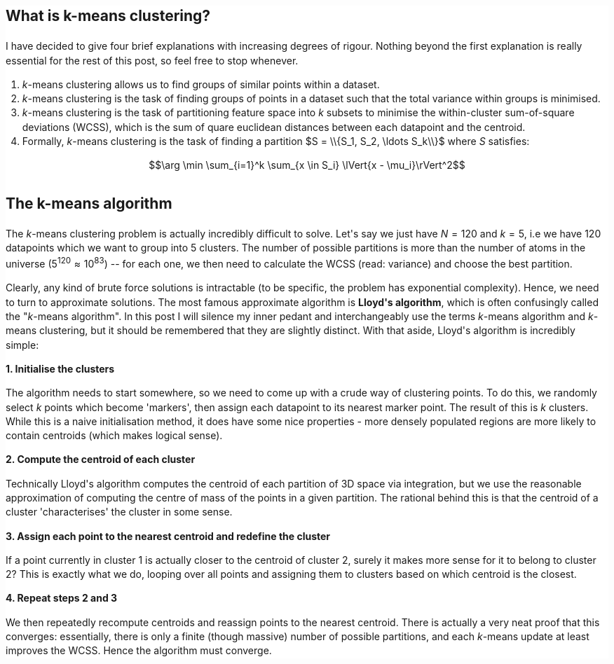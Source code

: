

## What is k-means clustering?

I have decided to give four brief explanations with increasing degrees of rigour. Nothing beyond the first explanation is really essential for the rest of this post, so feel free to stop whenever.

1. *k*-means clustering allows us to find groups of similar points within a dataset.
2. *k*-means clustering is the task of finding groups of points in a dataset such that the total variance within groups is minimised.
3. *k*-means clustering is the task of partitioning feature space into *k* subsets to minimise the within-cluster sum-of-square deviations (WCSS), which is the sum of quare euclidean distances between each datapoint and the centroid.
3. Formally, *k*-means clustering is the task of finding a partition $S = \\{S_1, S_2, \ldots S_k\\}$ where $S$ satisfies:
 
$$\arg \min \sum_{i=1}^k \sum_{x \in S_i} \lVert{x - \mu_i}\rVert^2$$

## The k-means algorithm 

The *k*-means clustering problem is actually incredibly difficult to solve. Let's say we just have $N=120$ and $k=5$, i.e we have 120 datapoints which we want to group into 5 clusters. The number of possible partitions is more than the number of atoms in the universe ($5^{120} \approx 10^{83}$) -- for each one, we then need to calculate the WCSS (read: variance) and choose the best partition.

Clearly, any kind of brute force solutions is intractable (to be specific, the problem has exponential complexity). Hence, we need to turn to approximate solutions. The most famous approximate algorithm is **Lloyd's algorithm**, which is often confusingly called the "*k*-means algorithm". In this post I will silence my inner pedant and interchangeably use the terms *k*-means algorithm and *k*-means clustering, but it should be remembered that they are slightly distinct. With that aside, Lloyd's algorithm is incredibly simple:

**1. Initialise the clusters**

The algorithm needs to start somewhere, so we need to come up with a crude way of clustering points. To do this, we randomly select *k* points which become 'markers', then assign each datapoint to its nearest marker point. The result of this is *k* clusters. While this is a naive initialisation method, it does have some nice properties - more densely populated regions are more likely to contain centroids (which makes logical sense).

**2. Compute the centroid of each cluster**

Technically Lloyd's algorithm computes the centroid of each partition of 3D space via integration, but we use the reasonable approximation of computing the centre of mass of the points in a given partition. The rational behind this is that the centroid of a cluster 'characterises' the cluster in some sense.

**3. Assign each point to the nearest centroid and redefine the cluster**

If a point currently in cluster 1 is actually closer to the centroid of cluster 2, surely it makes more sense for it to belong to cluster 2? This is exactly what we do, looping over all points and assigning them to clusters based on which centroid is the closest.

**4. Repeat steps 2 and 3**

We then repeatedly recompute centroids and reassign points to the nearest centroid. There is actually a very neat proof that this converges: essentially, there is only a finite (though massive) number of possible partitions, and each *k*-means update at least improves the WCSS. Hence the algorithm must converge.
